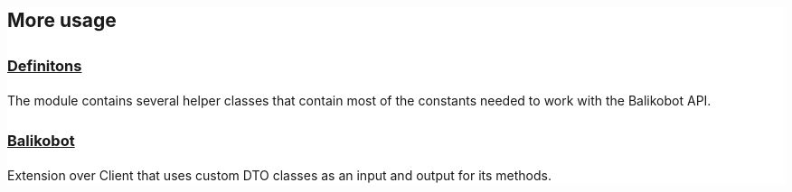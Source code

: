 ## More usage


### [**Definitons**](./definitions.md)

The module contains several helper classes that contain most of the constants needed to work with the Balikobot API.


### [**Balikobot**](./balikobot.md)

Extension over Client that uses custom DTO classes as an input and output for its methods.
